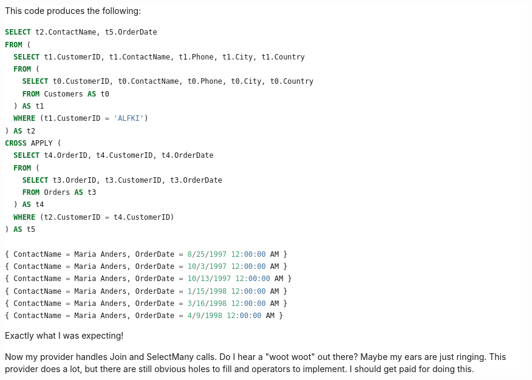 
This code produces the following:

```sql
SELECT t2.ContactName, t5.OrderDate
FROM (
  SELECT t1.CustomerID, t1.ContactName, t1.Phone, t1.City, t1.Country
  FROM (
    SELECT t0.CustomerID, t0.ContactName, t0.Phone, t0.City, t0.Country
    FROM Customers AS t0
  ) AS t1
  WHERE (t1.CustomerID = 'ALFKI')
) AS t2
CROSS APPLY (
  SELECT t4.OrderID, t4.CustomerID, t4.OrderDate
  FROM (
    SELECT t3.OrderID, t3.CustomerID, t3.OrderDate
    FROM Orders AS t3
  ) AS t4
  WHERE (t2.CustomerID = t4.CustomerID)
) AS t5

{ ContactName = Maria Anders, OrderDate = 8/25/1997 12:00:00 AM }
{ ContactName = Maria Anders, OrderDate = 10/3/1997 12:00:00 AM }
{ ContactName = Maria Anders, OrderDate = 10/13/1997 12:00:00 AM }
{ ContactName = Maria Anders, OrderDate = 1/15/1998 12:00:00 AM }
{ ContactName = Maria Anders, OrderDate = 3/16/1998 12:00:00 AM }
{ ContactName = Maria Anders, OrderDate = 4/9/1998 12:00:00 AM }
 ```


Exactly what I was expecting! 


Now my provider handles Join and SelectMany calls.  Do I hear a "woot woot" out there?  Maybe my ears are just ringing.  This provider does a lot, but there are still obvious holes to fill and operators to implement.  I should get paid for doing this.
